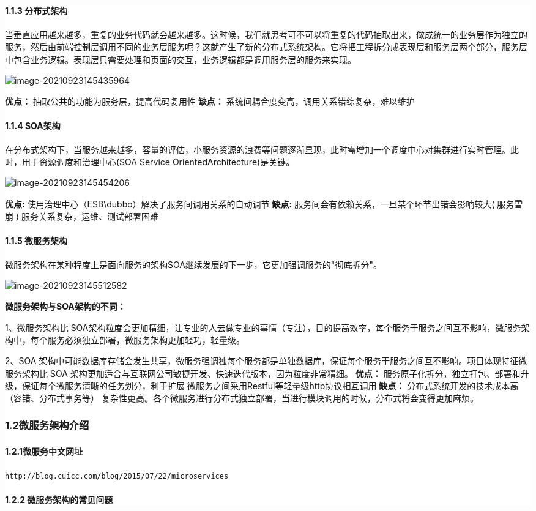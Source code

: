 #### 1.1.3 分布式架构

当垂直应用越来越多，重复的业务代码就会越来越多。这时候，我们就思考可不可以将重复的代码抽取出来，做成统一的业务层作为独立的服务，然后由前端控制层调用不同的业务层服务呢？这就产生了新的分布式系统架构。它将把工程拆分成表现层和服务层两个部分，服务层中包含业务逻辑。表现层只需要处理和页面的交互，业务逻辑都是调用服务层的服务来实现。



![image-20210923145435964](https://gitee.com/studentgitee/note-picture/raw/master/image-20210923145435964.png)

**优点：**
抽取公共的功能为服务层，提高代码复用性
**缺点：**
系统间耦合度变高，调用关系错综复杂，难以维护

#### 1.1.4 SOA架构

在分布式架构下，当服务越来越多，容量的评估，小服务资源的浪费等问题逐渐显现，此时需增加一个调度中心对集群进行实时管理。此时，用于资源调度和治理中心(SOA Service OrientedArchitecture)是关键。

![image-20210923145454206](https://gitee.com/studentgitee/note-picture/raw/master/image-20210923145454206.png)

**优点:**
使用治理中心（ESB\dubbo）解决了服务间调用关系的自动调节
**缺点:**
服务间会有依赖关系，一旦某个环节出错会影响较大( 服务雪崩 )
服务关系复杂，运维、测试部署困难

#### 1.1.5 微服务架构

微服务架构在某种程度上是面向服务的架构SOA继续发展的下一步，它更加强调服务的"彻底拆分"。

![image-20210923145512582](https://gitee.com/studentgitee/note-picture/raw/master/image-20210923145512582.png)

**微服务架构与SOA架构的不同：**

1、微服务架构比 SOA架构粒度会更加精细，让专业的人去做专业的事情（专注），目的提高效率，每个服务于服务之间互不影响，微服务架构中，每个服务必须独立部署，微服务架构更加轻巧，轻量级。

2、SOA 架构中可能数据库存储会发生共享，微服务强调独每个服务都是单独数据库，保证每个服务于服务之间互不影响。项目体现特征微服务架构比 SOA 架构更加适合与互联网公司敏捷开发、快速迭代版本，因为粒度非常精细。
**优点：**
服务原子化拆分，独立打包、部署和升级，保证每个微服务清晰的任务划分，利于扩展
微服务之间采用Restful等轻量级http协议相互调用
**缺点：**
分布式系统开发的技术成本高（容错、分布式事务等）
复杂性更高。各个微服务进行分布式独立部署，当进行模块调用的时候，分布式将会变得更加麻烦。

### 1.2微服务架构介绍

#### 1.2.1微服务中文网址

```
http://blog.cuicc.com/blog/2015/07/22/microservices
```

#### 1.2.2 微服务架构的常见问题
